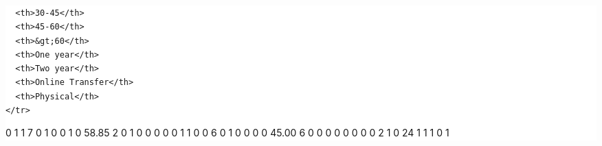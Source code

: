       <th>30-45</th>
      <th>45-60</th>
      <th>&gt;60</th>
      <th>One year</th>
      <th>Two year</th>
      <th>Online Transfer</th>
      <th>Physical</th>
    </tr>
  </thead>
  <tbody>
    <tr>
      <th>0</th>
      <td>1</td>
      <td>1</td>
      <td>7</td>
      <td>0</td>
      <td>1</td>
      <td>0</td>
      <td>0</td>
      <td>1</td>
      <td>0</td>
      <td>58.85</td>
      <td>2</td>
      <td>0</td>
      <td>1</td>
      <td>0</td>
      <td>0</td>
      <td>0</td>
      <td>0</td>
      <td>0</td>
      <td>1</td>
    </tr>
    <tr>
      <th>1</th>
      <td>0</td>
      <td>0</td>
      <td>6</td>
      <td>0</td>
      <td>1</td>
      <td>0</td>
      <td>0</td>
      <td>0</td>
      <td>0</td>
      <td>45.00</td>
      <td>6</td>
      <td>0</td>
      <td>0</td>
      <td>0</td>
      <td>0</td>
      <td>0</td>
      <td>0</td>
      <td>0</td>
      <td>0</td>
    </tr>
    <tr>
      <th>2</th>
      <td>1</td>
      <td>0</td>
      <td>24</td>
      <td>1</td>
      <td>1</td>
      <td>1</td>
      <td>0</td>
      <td>1</td>